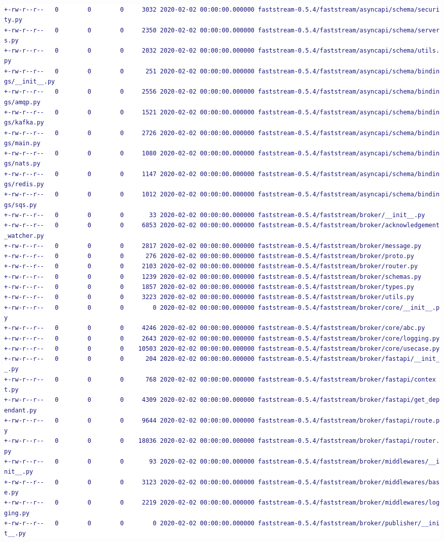 ```diff
+-rw-r--r--   0        0        0     3032 2020-02-02 00:00:00.000000 faststream-0.5.4/faststream/asyncapi/schema/security.py
+-rw-r--r--   0        0        0     2350 2020-02-02 00:00:00.000000 faststream-0.5.4/faststream/asyncapi/schema/servers.py
+-rw-r--r--   0        0        0     2032 2020-02-02 00:00:00.000000 faststream-0.5.4/faststream/asyncapi/schema/utils.py
+-rw-r--r--   0        0        0      251 2020-02-02 00:00:00.000000 faststream-0.5.4/faststream/asyncapi/schema/bindings/__init__.py
+-rw-r--r--   0        0        0     2556 2020-02-02 00:00:00.000000 faststream-0.5.4/faststream/asyncapi/schema/bindings/amqp.py
+-rw-r--r--   0        0        0     1521 2020-02-02 00:00:00.000000 faststream-0.5.4/faststream/asyncapi/schema/bindings/kafka.py
+-rw-r--r--   0        0        0     2726 2020-02-02 00:00:00.000000 faststream-0.5.4/faststream/asyncapi/schema/bindings/main.py
+-rw-r--r--   0        0        0     1080 2020-02-02 00:00:00.000000 faststream-0.5.4/faststream/asyncapi/schema/bindings/nats.py
+-rw-r--r--   0        0        0     1147 2020-02-02 00:00:00.000000 faststream-0.5.4/faststream/asyncapi/schema/bindings/redis.py
+-rw-r--r--   0        0        0     1012 2020-02-02 00:00:00.000000 faststream-0.5.4/faststream/asyncapi/schema/bindings/sqs.py
+-rw-r--r--   0        0        0       33 2020-02-02 00:00:00.000000 faststream-0.5.4/faststream/broker/__init__.py
+-rw-r--r--   0        0        0     6853 2020-02-02 00:00:00.000000 faststream-0.5.4/faststream/broker/acknowledgement_watcher.py
+-rw-r--r--   0        0        0     2817 2020-02-02 00:00:00.000000 faststream-0.5.4/faststream/broker/message.py
+-rw-r--r--   0        0        0      276 2020-02-02 00:00:00.000000 faststream-0.5.4/faststream/broker/proto.py
+-rw-r--r--   0        0        0     2103 2020-02-02 00:00:00.000000 faststream-0.5.4/faststream/broker/router.py
+-rw-r--r--   0        0        0     1239 2020-02-02 00:00:00.000000 faststream-0.5.4/faststream/broker/schemas.py
+-rw-r--r--   0        0        0     1857 2020-02-02 00:00:00.000000 faststream-0.5.4/faststream/broker/types.py
+-rw-r--r--   0        0        0     3223 2020-02-02 00:00:00.000000 faststream-0.5.4/faststream/broker/utils.py
+-rw-r--r--   0        0        0        0 2020-02-02 00:00:00.000000 faststream-0.5.4/faststream/broker/core/__init__.py
+-rw-r--r--   0        0        0     4246 2020-02-02 00:00:00.000000 faststream-0.5.4/faststream/broker/core/abc.py
+-rw-r--r--   0        0        0     2643 2020-02-02 00:00:00.000000 faststream-0.5.4/faststream/broker/core/logging.py
+-rw-r--r--   0        0        0    10503 2020-02-02 00:00:00.000000 faststream-0.5.4/faststream/broker/core/usecase.py
+-rw-r--r--   0        0        0      204 2020-02-02 00:00:00.000000 faststream-0.5.4/faststream/broker/fastapi/__init__.py
+-rw-r--r--   0        0        0      768 2020-02-02 00:00:00.000000 faststream-0.5.4/faststream/broker/fastapi/context.py
+-rw-r--r--   0        0        0     4309 2020-02-02 00:00:00.000000 faststream-0.5.4/faststream/broker/fastapi/get_dependant.py
+-rw-r--r--   0        0        0     9644 2020-02-02 00:00:00.000000 faststream-0.5.4/faststream/broker/fastapi/route.py
+-rw-r--r--   0        0        0    18036 2020-02-02 00:00:00.000000 faststream-0.5.4/faststream/broker/fastapi/router.py
+-rw-r--r--   0        0        0       93 2020-02-02 00:00:00.000000 faststream-0.5.4/faststream/broker/middlewares/__init__.py
+-rw-r--r--   0        0        0     3123 2020-02-02 00:00:00.000000 faststream-0.5.4/faststream/broker/middlewares/base.py
+-rw-r--r--   0        0        0     2219 2020-02-02 00:00:00.000000 faststream-0.5.4/faststream/broker/middlewares/logging.py
+-rw-r--r--   0        0        0        0 2020-02-02 00:00:00.000000 faststream-0.5.4/faststream/broker/publisher/__init__.py
```